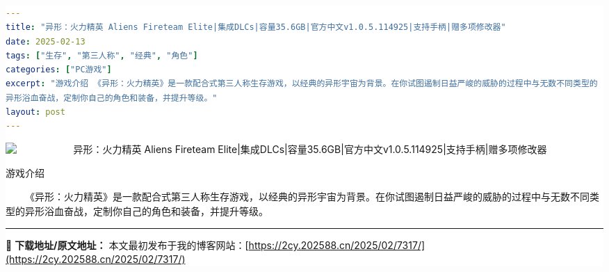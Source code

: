 ```yaml
---
title: "异形：火力精英 Aliens Fireteam Elite|集成DLCs|容量35.6GB|官方中文v1.0.5.114925|支持手柄|赠多项修改器"
date: 2025-02-13
tags: ["生存", "第三人称", "经典", "角色"]
categories: ["PC游戏"]
excerpt: "游戏介绍 《异形：火力精英》是一款配合式第三人称生存游戏，以经典的异形宇宙为背景。在你试图遏制日益严峻的威胁的过程中与无数不同类型的异形浴血奋战，定制你自己的角色和装备，并提升等级。"
layout: post
---
```


<div></div>
<div>
<p style="text-align: center;"><img style="display: block; margin-left: auto; margin-right: auto; width: 100%; height: auto;" src="https://2cy.202588.cn/wp-content/uploads/2025/02/20250213_67adae0050b22.webp" alt="异形：火力精英 Aliens Fireteam Elite|集成DLCs|容量35.6GB|官方中文v1.0.5.114925|支持手柄|赠多项修改器" /></p>
游戏介绍
<p style="white-space: normal; text-indent: 2em; text-align: left;">《异形：火力精英》是一款配合式第三人称生存游戏，以经典的异形宇宙为背景。在你试图遏制日益严峻的威胁的过程中与无数不同类型的异形浴血奋战，定制你自己的角色和装备，并提升等级。</p>

</div>

---
📖 **下载地址/原文地址：** 本文最初发布于我的博客网站：[https://2cy.202588.cn/2025/02/7317/](https://2cy.202588.cn/2025/02/7317/)
